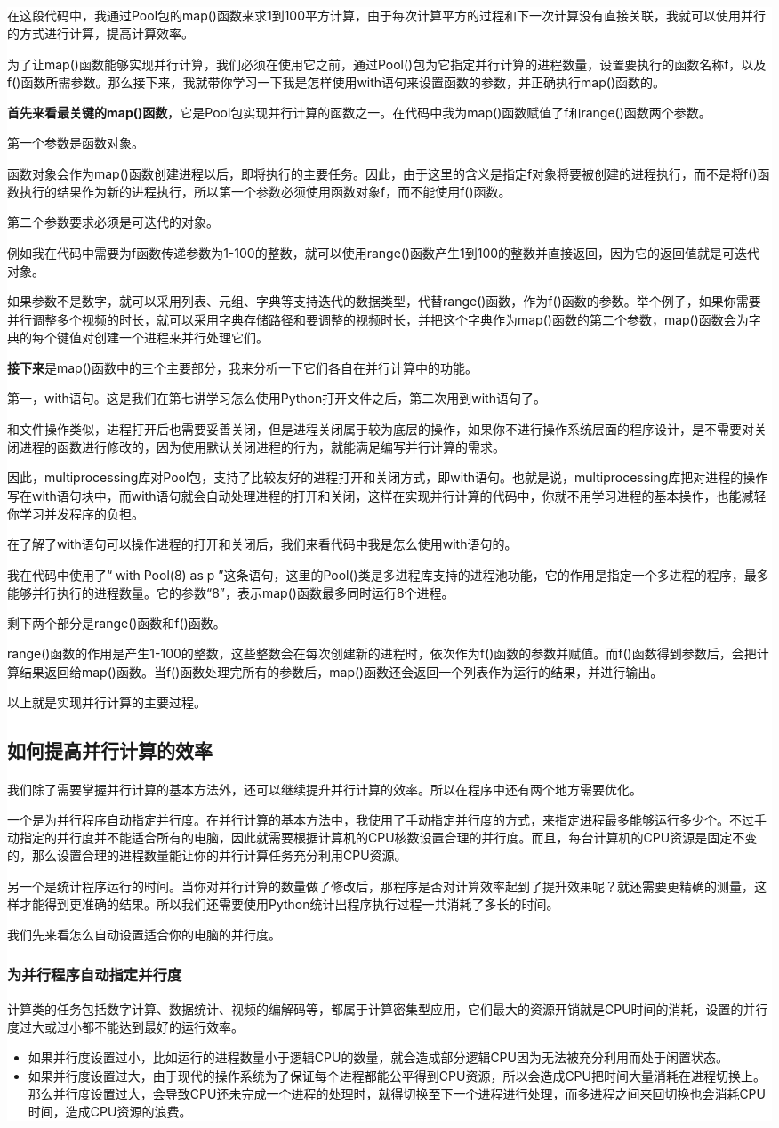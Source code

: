 在这段代码中，我通过Pool包的map\(\)函数来求1到100平方计算，由于每次计算平方的过程和下一次计算没有直接关联，我就可以使用并行的方式进行计算，提高计算效率。

为了让map\(\)函数能够实现并行计算，我们必须在使用它之前，通过Pool\(\)包为它指定并行计算的进程数量，设置要执行的函数名称f，以及f\(\)函数所需参数。那么接下来，我就带你学习一下我是怎样使用with语句来设置函数的参数，并正确执行map\(\)函数的。

**首先来看最关键的map\(\)函数**，它是Pool包实现并行计算的函数之一。在代码中我为map\(\)函数赋值了f和range\(\)函数两个参数。

第一个参数是函数对象。

函数对象会作为map\(\)函数创建进程以后，即将执行的主要任务。因此，由于这里的含义是指定f对象将要被创建的进程执行，而不是将f\(\)函数执行的结果作为新的进程执行，所以第一个参数必须使用函数对象f，而不能使用f\(\)函数。

第二个参数要求必须是可迭代的对象。

例如我在代码中需要为f函数传递参数为1-100的整数，就可以使用range\(\)函数产生1到100的整数并直接返回，因为它的返回值就是可迭代对象。

如果参数不是数字，就可以采用列表、元组、字典等支持迭代的数据类型，代替range\(\)函数，作为f\(\)函数的参数。举个例子，如果你需要并行调整多个视频的时长，就可以采用字典存储路径和要调整的视频时长，并把这个字典作为map\(\)函数的第二个参数，map\(\)函数会为字典的每个键值对创建一个进程来并行处理它们。

**接下来**是map\(\)函数中的三个主要部分，我来分析一下它们各自在并行计算中的功能。

第一，with语句。这是我们在第七讲学习怎么使用Python打开文件之后，第二次用到with语句了。

和文件操作类似，进程打开后也需要妥善关闭，但是进程关闭属于较为底层的操作，如果你不进行操作系统层面的程序设计，是不需要对关闭进程的函数进行修改的，因为使用默认关闭进程的行为，就能满足编写并行计算的需求。

因此，multiprocessing库对Pool包，支持了比较友好的进程打开和关闭方式，即with语句。也就是说，multiprocessing库把对进程的操作写在with语句块中，而with语句就会自动处理进程的打开和关闭，这样在实现并行计算的代码中，你就不用学习进程的基本操作，也能减轻你学习并发程序的负担。

在了解了with语句可以操作进程的打开和关闭后，我们来看代码中我是怎么使用with语句的。

我在代码中使用了“ with Pool\(8\) as p ”这条语句，这里的Pool\(\)类是多进程库支持的进程池功能，它的作用是指定一个多进程的程序，最多能够并行执行的进程数量。它的参数“8”，表示map\(\)函数最多同时运行8个进程。

剩下两个部分是range\(\)函数和f\(\)函数。

range\(\)函数的作用是产生1-100的整数，这些整数会在每次创建新的进程时，依次作为f\(\)函数的参数并赋值。而f\(\)函数得到参数后，会把计算结果返回给map\(\)函数。当f\(\)函数处理完所有的参数后，map\(\)函数还会返回一个列表作为运行的结果，并进行输出。

以上就是实现并行计算的主要过程。

## 如何提高并行计算的效率

我们除了需要掌握并行计算的基本方法外，还可以继续提升并行计算的效率。所以在程序中还有两个地方需要优化。

一个是为并行程序自动指定并行度。在并行计算的基本方法中，我使用了手动指定并行度的方式，来指定进程最多能够运行多少个。不过手动指定的并行度并不能适合所有的电脑，因此就需要根据计算机的CPU核数设置合理的并行度。而且，每台计算机的CPU资源是固定不变的，那么设置合理的进程数量能让你的并行计算任务充分利用CPU资源。

另一个是统计程序运行的时间。当你对并行计算的数量做了修改后，那程序是否对计算效率起到了提升效果呢？就还需要更精确的测量，这样才能得到更准确的结果。所以我们还需要使用Python统计出程序执行过程一共消耗了多长的时间。

我们先来看怎么自动设置适合你的电脑的并行度。

### 为并行程序自动指定并行度

计算类的任务包括数字计算、数据统计、视频的编解码等，都属于计算密集型应用，它们最大的资源开销就是CPU时间的消耗，设置的并行度过大或过小都不能达到最好的运行效率。

* 如果并行度设置过小，比如运行的进程数量小于逻辑CPU的数量，就会造成部分逻辑CPU因为无法被充分利用而处于闲置状态。
* 如果并行度设置过大，由于现代的操作系统为了保证每个进程都能公平得到CPU资源，所以会造成CPU把时间大量消耗在进程切换上。那么并行度设置过大，会导致CPU还未完成一个进程的处理时，就得切换至下一个进程进行处理，而多进程之间来回切换也会消耗CPU时间，造成CPU资源的浪费。
